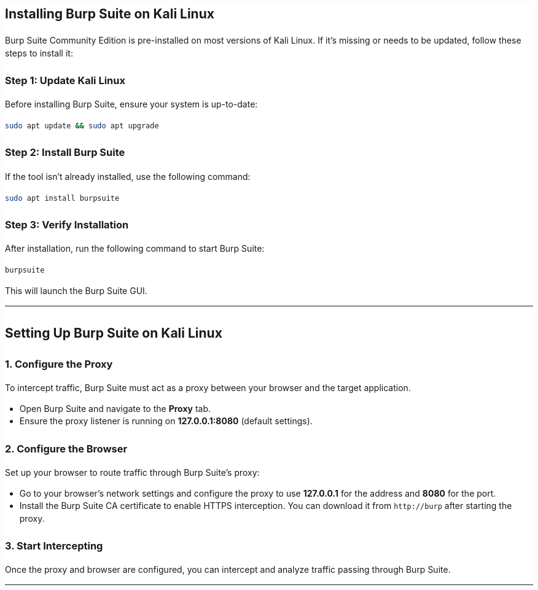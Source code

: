 
## **Installing Burp Suite on Kali Linux**

Burp Suite Community Edition is pre-installed on most versions of Kali Linux. If it’s missing or needs to be updated, follow these steps to install it:

### **Step 1: Update Kali Linux**  

Before installing Burp Suite, ensure your system is up-to-date:  

```bash
sudo apt update && sudo apt upgrade
```

### **Step 2: Install Burp Suite**  

If the tool isn’t already installed, use the following command:  

```bash
sudo apt install burpsuite
```

### **Step 3: Verify Installation**  

After installation, run the following command to start Burp Suite:  

```bash
burpsuite
```

This will launch the Burp Suite GUI.

---

## **Setting Up Burp Suite on Kali Linux**

### **1. Configure the Proxy**  

To intercept traffic, Burp Suite must act as a proxy between your browser and the target application.  

- Open Burp Suite and navigate to the **Proxy** tab.  
- Ensure the proxy listener is running on **127.0.0.1:8080** (default settings).  

### **2. Configure the Browser**  

Set up your browser to route traffic through Burp Suite’s proxy:  

- Go to your browser’s network settings and configure the proxy to use **127.0.0.1** for the address and **8080** for the port.  
- Install the Burp Suite CA certificate to enable HTTPS interception. You can download it from `http://burp` after starting the proxy.  

### **3. Start Intercepting**  

Once the proxy and browser are configured, you can intercept and analyze traffic passing through Burp Suite.

---